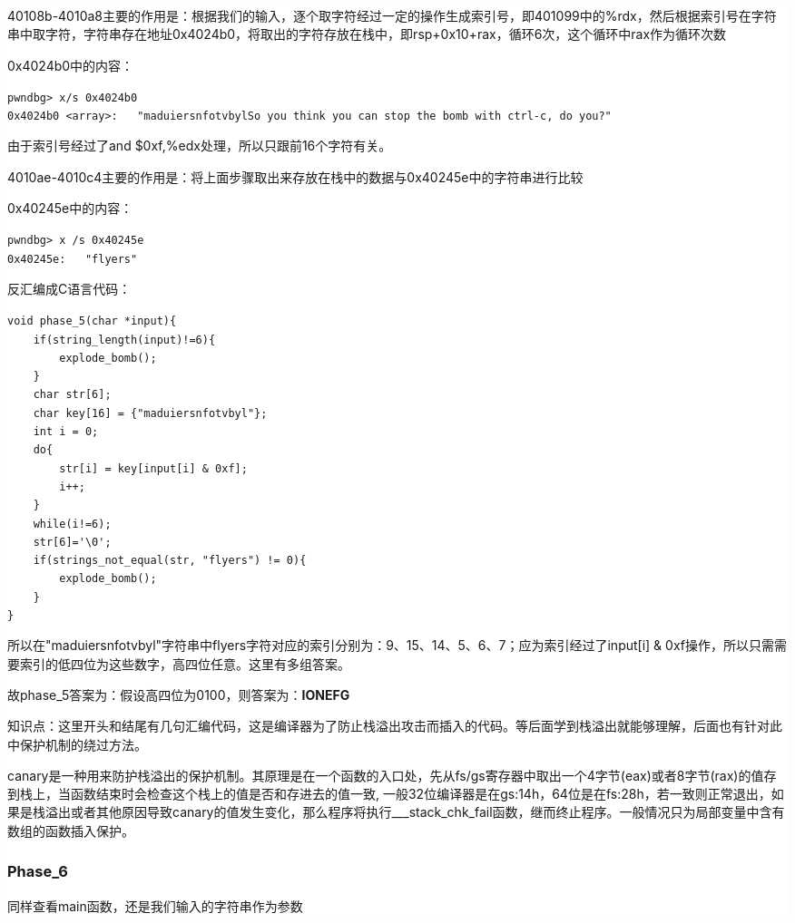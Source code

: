 
40108b-4010a8主要的作用是：根据我们的输入，逐个取字符经过一定的操作生成索引号，即401099中的%rdx，然后根据索引号在字符串中取字符，字符串存在地址0x4024b0，将取出的字符存放在栈中，即rsp+0x10+rax，循环6次，这个循环中rax作为循环次数

0x4024b0中的内容：

```plain
pwndbg> x/s 0x4024b0
0x4024b0 <array>:   "maduiersnfotvbylSo you think you can stop the bomb with ctrl-c, do you?"
```

由于索引号经过了and $0xf,%edx处理，所以只跟前16个字符有关。

4010ae-4010c4主要的作用是：将上面步骤取出来存放在栈中的数据与0x40245e中的字符串进行比较

0x40245e中的内容：

```plain
pwndbg> x /s 0x40245e
0x40245e:   "flyers"
```

反汇编成C语言代码：

```plain
void phase_5(char *input){
    if(string_length(input)!=6){
        explode_bomb();
    }
    char str[6];
    char key[16] = {"maduiersnfotvbyl"};
    int i = 0;
    do{
        str[i] = key[input[i] & 0xf];
        i++;
    }
    while(i!=6);
    str[6]='\0';
    if(strings_not_equal(str, "flyers") != 0){
        explode_bomb();
    }
}
```

所以在"maduiersnfotvbyl"字符串中flyers字符对应的索引分别为：9、15、14、5、6、7；应为索引经过了input\[i\] & 0xf操作，所以只需需要索引的低四位为这些数字，高四位任意。这里有多组答案。

故phase\_5答案为：假设高四位为0100，则答案为：**IONEFG**

知识点：这里开头和结尾有几句汇编代码，这是编译器为了防止栈溢出攻击而插入的代码。等后面学到栈溢出就能够理解，后面也有针对此中保护机制的绕过方法。

canary是一种用来防护栈溢出的保护机制。其原理是在一个函数的入口处，先从fs/gs寄存器中取出一个4字节(eax)或者8字节(rax)的值存到栈上，当函数结束时会检查这个栈上的值是否和存进去的值一致, 一般32位编译器是在gs:14h，64位是在fs:28h，若一致则正常退出，如果是栈溢出或者其他原因导致canary的值发生变化，那么程序将执行\_\_\_stack\_chk\_fail函数，继而终止程序。一般情况只为局部变量中含有数组的函数插入保护。

### Phase\_6

同样查看main函数，还是我们输入的字符串作为参数
